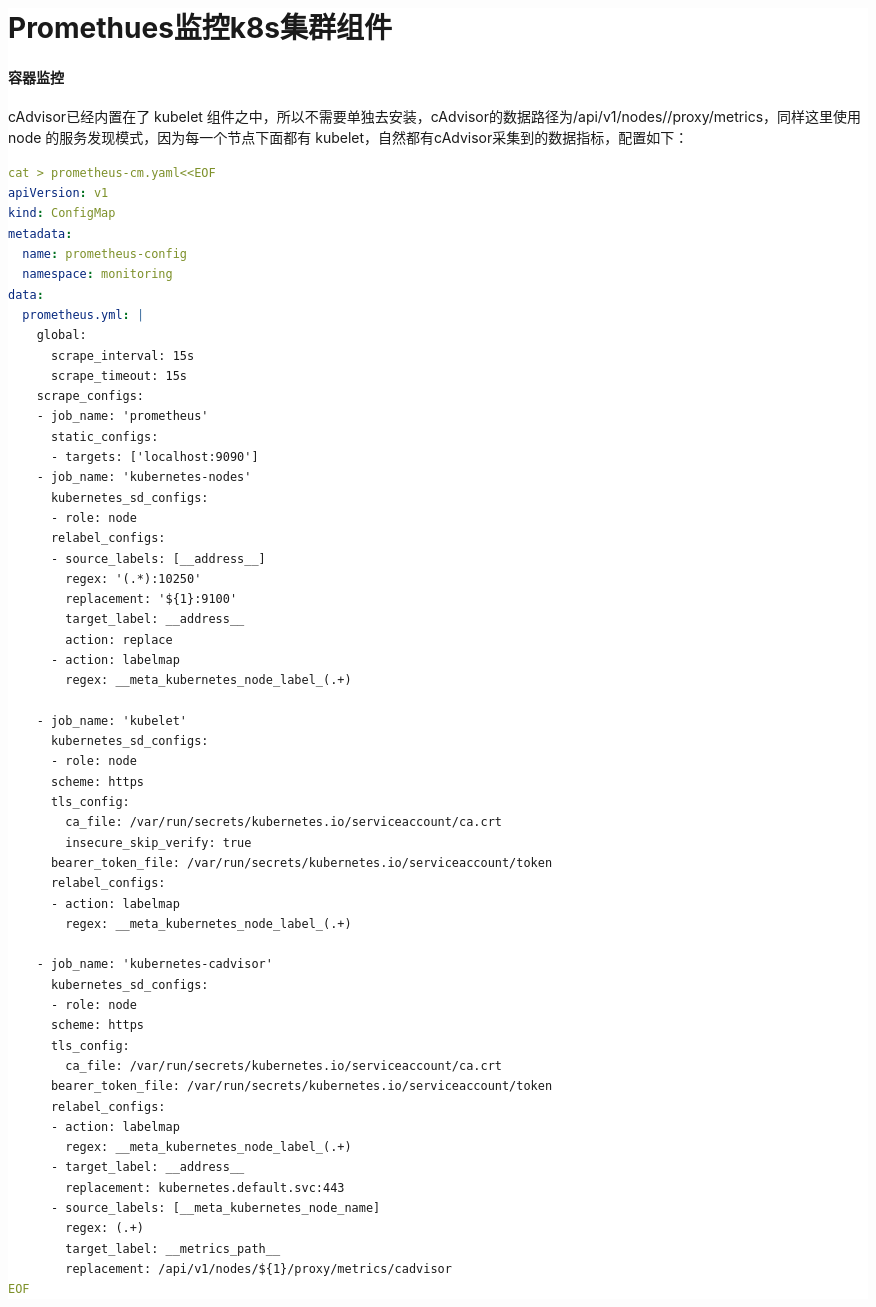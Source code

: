 # Promethues监控k8s集群组件


#### 容器监控
cAdvisor已经内置在了 kubelet 组件之中，所以不需要单独去安装，cAdvisor的数据路径为/api/v1/nodes/<node>/proxy/metrics，同样这里使用 node 的服务发现模式，因为每一个节点下面都有 kubelet，自然都有cAdvisor采集到的数据指标，配置如下：
```yaml
cat > prometheus-cm.yaml<<EOF
apiVersion: v1
kind: ConfigMap
metadata:
  name: prometheus-config
  namespace: monitoring
data:
  prometheus.yml: |
    global:
      scrape_interval: 15s
      scrape_timeout: 15s
    scrape_configs:
    - job_name: 'prometheus'
      static_configs:
      - targets: ['localhost:9090']
    - job_name: 'kubernetes-nodes'
      kubernetes_sd_configs:
      - role: node
      relabel_configs:
      - source_labels: [__address__]
        regex: '(.*):10250'
        replacement: '${1}:9100'
        target_label: __address__
        action: replace
      - action: labelmap
        regex: __meta_kubernetes_node_label_(.+)

    - job_name: 'kubelet'
      kubernetes_sd_configs:
      - role: node
      scheme: https
      tls_config:
        ca_file: /var/run/secrets/kubernetes.io/serviceaccount/ca.crt
        insecure_skip_verify: true
      bearer_token_file: /var/run/secrets/kubernetes.io/serviceaccount/token
      relabel_configs:
      - action: labelmap
        regex: __meta_kubernetes_node_label_(.+)

    - job_name: 'kubernetes-cadvisor'
      kubernetes_sd_configs:
      - role: node
      scheme: https
      tls_config:
        ca_file: /var/run/secrets/kubernetes.io/serviceaccount/ca.crt
      bearer_token_file: /var/run/secrets/kubernetes.io/serviceaccount/token
      relabel_configs:
      - action: labelmap
        regex: __meta_kubernetes_node_label_(.+)
      - target_label: __address__
        replacement: kubernetes.default.svc:443
      - source_labels: [__meta_kubernetes_node_name]
        regex: (.+)
        target_label: __metrics_path__
        replacement: /api/v1/nodes/${1}/proxy/metrics/cadvisor
EOF
```